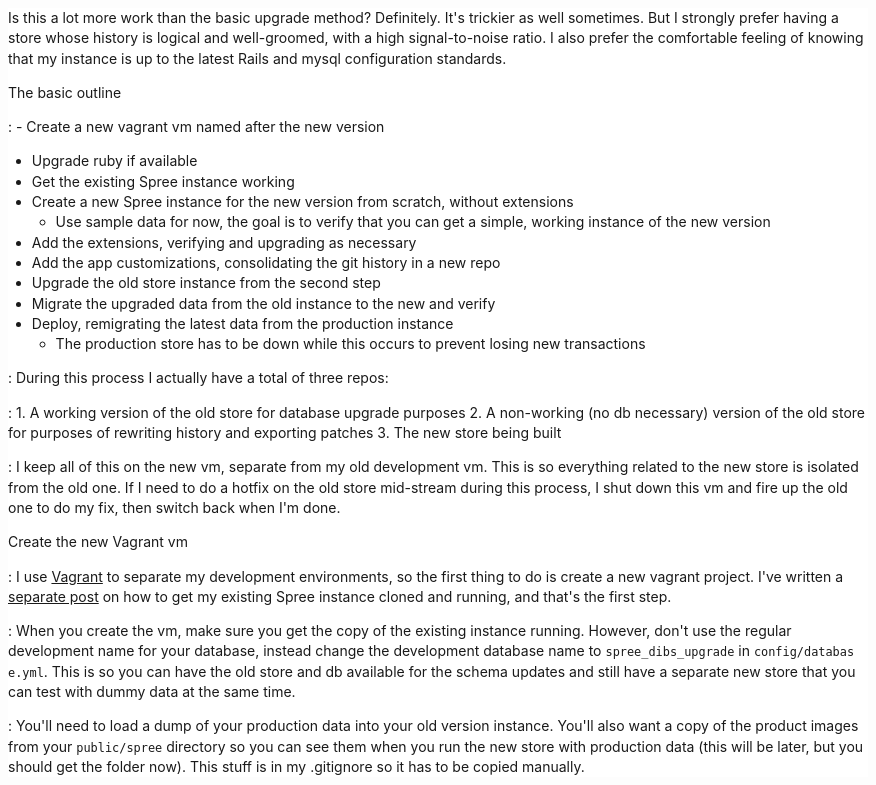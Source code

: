 Is this a lot more work than the basic upgrade method? Definitely. It's
trickier as well sometimes. But I strongly prefer having a store whose
history is logical and well-groomed, with a high signal-to-noise ratio.
I also prefer the comfortable feeling of knowing that my instance is up
to the latest Rails and mysql configuration standards.

The basic outline

: - Create a new vagrant vm named after the new version
- Upgrade ruby if available
- Get the existing Spree instance working
- Create a new Spree instance for the new version from scratch, without
  extensions
    - Use sample data for now, the goal is to verify that you can get a
    simple, working instance of the new version
- Add the extensions, verifying and upgrading as necessary
- Add the app customizations, consolidating the git history in a new
  repo
- Upgrade the old store instance from the second step
- Migrate the upgraded data from the old instance to the new and verify
- Deploy, remigrating the latest data from the production instance
    - The production store has to be down while this occurs to prevent
    losing new transactions

: During this process I actually have a total of three repos:

: 1. A working version of the old store for database upgrade purposes
2. A non-working (no db necessary) version of the old store for purposes
   of rewriting history and exporting patches
3. The new store being built

: I keep all of this on the new vm, separate from my old development vm.
This is so everything related to the new store is isolated from the old
one.  If I need to do a hotfix on the old store mid-stream during this
process, I shut down this vm and fire up the old one to do my fix, then
switch back when I'm done.

Create the new Vagrant vm

: I use [Vagrant] to separate my development environments, so the first
thing to do is create a new vagrant project.  I've written a [separate
post] on how to get my existing Spree instance cloned and running, and
that's the first step.

: When you create the vm, make sure you get the copy of the existing
instance running.  However, don't use the regular development name for
your database, instead change the development database name to
`spree_dibs_upgrade` in `config/database.yml`.  This is so you can have
the old store and db available for the schema updates and still have a
separate new store that you can test with dummy data at the same time.

: You'll need to load a dump of your production data into your old
version instance.  You'll also want a copy of the product images from
your `public/spree` directory so you can see them when you run the new
store with production data (this will be later, but you should get the
folder now).  This stuff is in my .gitignore so it has to be copied
manually.


[Spree Commerce]: http://spreecommerce.com/
[Ruby on Rails]: http://rubyonrails.org/
[Spree blog]: http://spreecommerce.com/blog/tag/release
[Google group]: https://groups.google.com/forum/#!forum/spree-user
[upgrading ruby]: upgrading-ruby-beneath-spree
[Spree Edge Getting Started Guide]: http://edgeguides.spreecommerce.com/getting_started.html
[blog post]: install-and-configure-spree-commerce-1-2
[github]: http://github.com/lilleyt/spree_dibs_1.1
[Vagrant]: http://www.vagrantup.com/
[separate post]: cloning-my-spree-instance-and-getting-it-running-under-vagrant/
[this post]: http://itiansrock.blogspot.com/2012/05/difference-between-rake-dbmigrate.html